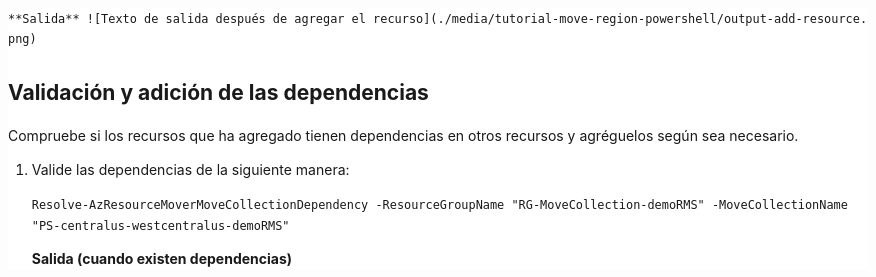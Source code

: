     **Salida** ![Texto de salida después de agregar el recurso](./media/tutorial-move-region-powershell/output-add-resource.png)

## <a name="validate-and-add-dependencies"></a>Validación y adición de las dependencias

Compruebe si los recursos que ha agregado tienen dependencias en otros recursos y agréguelos según sea necesario. 

1. Valide las dependencias de la siguiente manera:

    ```azurepowershell-interactive
    Resolve-AzResourceMoverMoveCollectionDependency -ResourceGroupName "RG-MoveCollection-demoRMS" -MoveCollectionName "PS-centralus-westcentralus-demoRMS"
    ```
    **Salida (cuando existen dependencias)**

